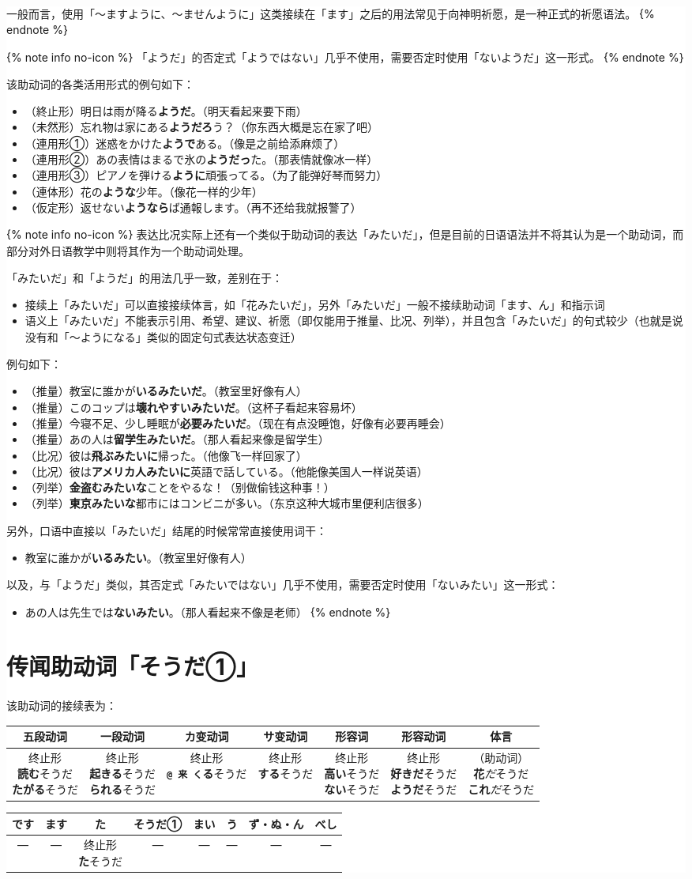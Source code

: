 一般而言，使用「～ますように、～ませんように」这类接续在「ます」之后的用法常见于向神明祈愿，是一种正式的祈愿语法。
{% endnote %}

{% note info no-icon %}
「ようだ」的否定式「ようではない」几乎不使用，需要否定时使用「ないようだ」这一形式。
{% endnote %}

该助动词的各类活用形式的例句如下：

- （終止形）明日は雨が降る**ようだ**。（明天看起来要下雨）
- （未然形）忘れ物は家にある**ようだろ**う？（你东西大概是忘在家了吧）
- （連用形①）迷惑をかけた**ようで**ある。（像是之前给添麻烦了）
- （連用形②）あの表情はまるで氷の**ようだっ**た。（那表情就像冰一样）
- （連用形③）ピアノを弾ける**ように**頑張ってる。（为了能弹好琴而努力）
- （連体形）花の**ような**少年。（像花一样的少年）
- （仮定形）返せない**ようなら**ば通報します。（再不还给我就报警了）

{% note info no-icon %}
表达比况实际上还有一个类似于助动词的表达「みたいだ」，但是目前的日语语法并不将其认为是一个助动词，而部分对外日语教学中则将其作为一个助动词处理。

「みたいだ」和「ようだ」的用法几乎一致，差别在于：

- 接续上「みたいだ」可以直接接续体言，如「花みたいだ」，另外「みたいだ」一般不接续助动词「ます、ん」和指示词
- 语义上「みたいだ」不能表示引用、希望、建议、祈愿（即仅能用于推量、比况、列举），并且包含「みたいだ」的句式较少（也就是说没有和「～ようになる」类似的固定句式表达状态变迁）

例句如下：

- （推量）教室に誰かが**いるみたいだ**。（教室里好像有人）
- （推量）このコップは**壊れやすいみたいだ**。（这杯子看起来容易坏）
- （推量）今寝不足、少し睡眠が**必要みたいだ**。（现在有点没睡饱，好像有必要再睡会）
- （推量）あの人は**留学生みたいだ**。（那人看起来像是留学生）
- （比况）彼は**飛ぶみたいに**帰った。（他像飞一样回家了）
- （比况）彼は**アメリカ人みたいに**英語で話している。（他能像美国人一样说英语）
- （列举）**金盗むみたいな**ことをやるな！（别做偷钱这种事！）
- （列举）**東京みたいな**都市にはコンビニが多い。（东京这种大城市里便利店很多）

另外，口语中直接以「みたいだ」结尾的时候常常直接使用词干：

- 教室に誰かが**いるみたい**。（教室里好像有人）

以及，与「ようだ」类似，其否定式「みたいではない」几乎不使用，需要否定时使用「ないみたい」这一形式：

- あの人は先生では**ないみたい**。（那人看起来不像是老师）
{% endnote %}

# 传闻助动词「そうだ①」

该助动词的接续表为：

| 五段动词 | 一段动词 | カ变动词 | サ变动词 | 形容词 | 形容动词 | 体言 |
| :-: | :-: | :-: | :-: | :-: | :-: | :-: |
| 终止形 <br /> **読む**そうだ <br /> **たがる**そうだ | 终止形 <br /> **起きる**そうだ <br /> **られる**そうだ | 终止形 <br /> **`@ 来 く`る**そうだ | 终止形 <br /> **する**そうだ | 终止形 <br /> **高い**そうだ <br /> **ない**そうだ | 终止形 <br /> **好きだ**そうだ <br /> **ようだ**そうだ | （助动词） <br /> **花***だ*そうだ <br /> **これ***だ*そうだ |

| です | ます | た | そうだ① | まい | う | ず・ぬ・ん | べし |
| :-: | :-: | :-: | :-: | :-: | :-: | :-: | :-: |
| ― | ― | 终止形 <br /> **た**そうだ | ― | ― | ― | ― | ― |
